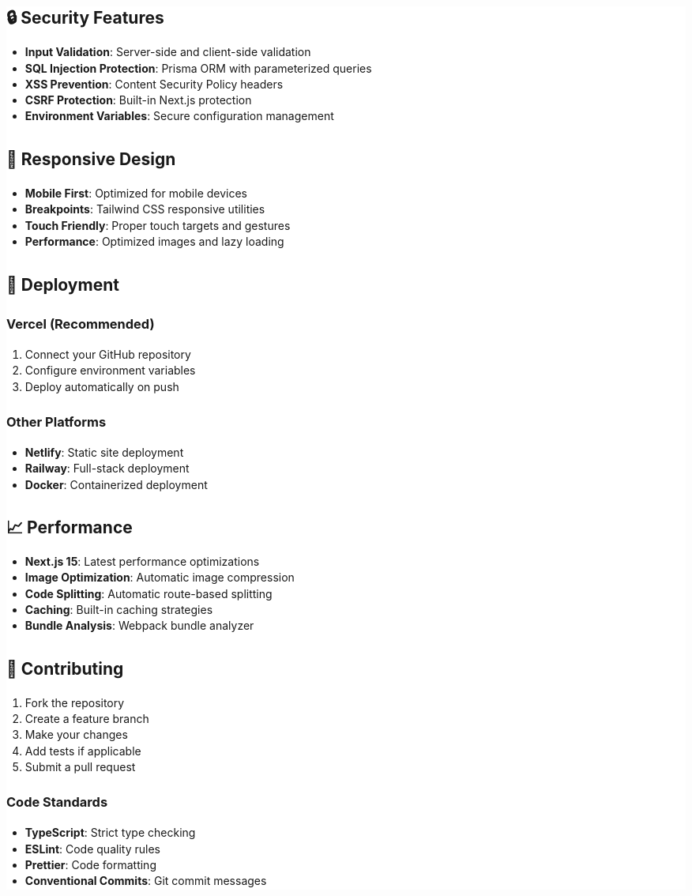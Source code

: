 ## 🔒 Security Features

- **Input Validation**: Server-side and client-side validation
- **SQL Injection Protection**: Prisma ORM with parameterized queries
- **XSS Prevention**: Content Security Policy headers
- **CSRF Protection**: Built-in Next.js protection
- **Environment Variables**: Secure configuration management

## 📱 Responsive Design

- **Mobile First**: Optimized for mobile devices
- **Breakpoints**: Tailwind CSS responsive utilities
- **Touch Friendly**: Proper touch targets and gestures
- **Performance**: Optimized images and lazy loading

## 🚀 Deployment

### Vercel (Recommended)
1. Connect your GitHub repository
2. Configure environment variables
3. Deploy automatically on push

### Other Platforms
- **Netlify**: Static site deployment
- **Railway**: Full-stack deployment
- **Docker**: Containerized deployment

## 📈 Performance

- **Next.js 15**: Latest performance optimizations
- **Image Optimization**: Automatic image compression
- **Code Splitting**: Automatic route-based splitting
- **Caching**: Built-in caching strategies
- **Bundle Analysis**: Webpack bundle analyzer

## 🤝 Contributing

1. Fork the repository
2. Create a feature branch
3. Make your changes
4. Add tests if applicable
5. Submit a pull request

### Code Standards
- **TypeScript**: Strict type checking
- **ESLint**: Code quality rules
- **Prettier**: Code formatting
- **Conventional Commits**: Git commit messages
